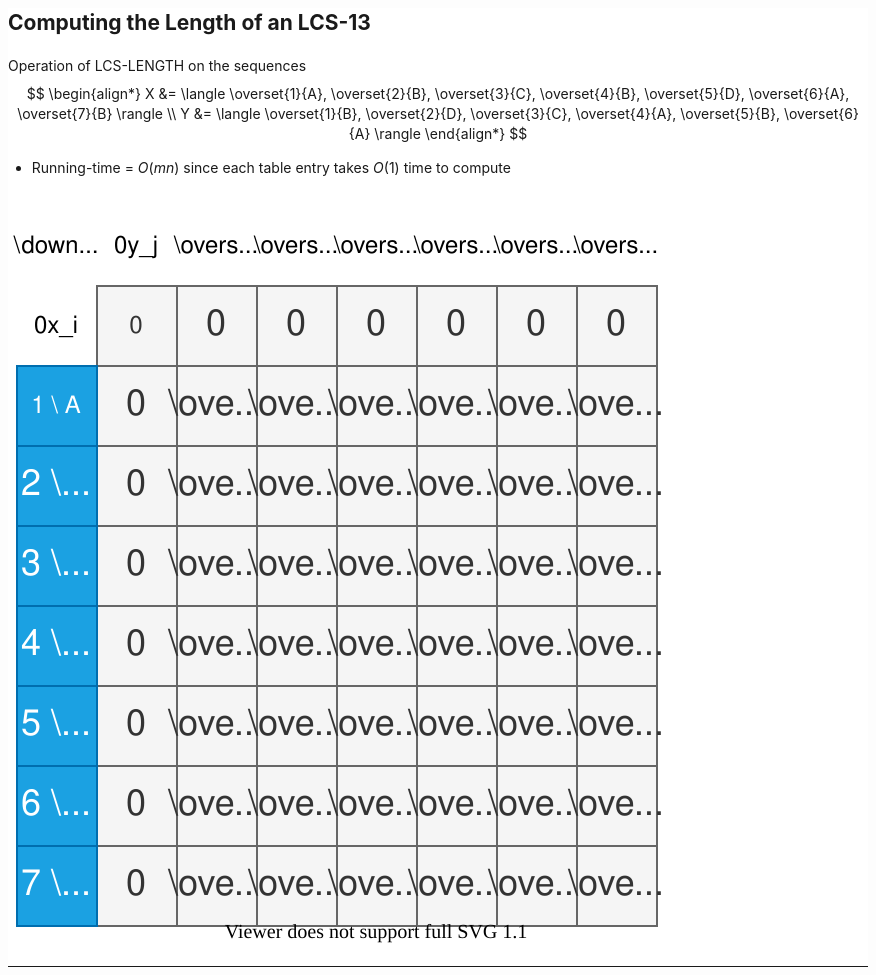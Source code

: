 
<style scoped>section{ font-size: 25px; }</style>

## Computing the Length of an LCS-13

Operation of LCS-LENGTH  on the sequences
$$
\begin{align*}
X &= \langle \overset{1}{A}, \overset{2}{B}, \overset{3}{C}, \overset{4}{B}, \overset{5}{D}, \overset{6}{A}, \overset{7}{B} \rangle \\
Y &= \langle \overset{1}{B}, \overset{2}{D}, \overset{3}{C}, \overset{4}{A}, \overset{5}{B}, \overset{6}{A} \rangle 
\end{align*}
$$

- Running-time = $O(mn)$ since each table entry takes $O(1)$ time to compute

![bg right:60% h:650px](assets/ce100-week-6-lcs-lcs-ex-13.drawio.svg)

---